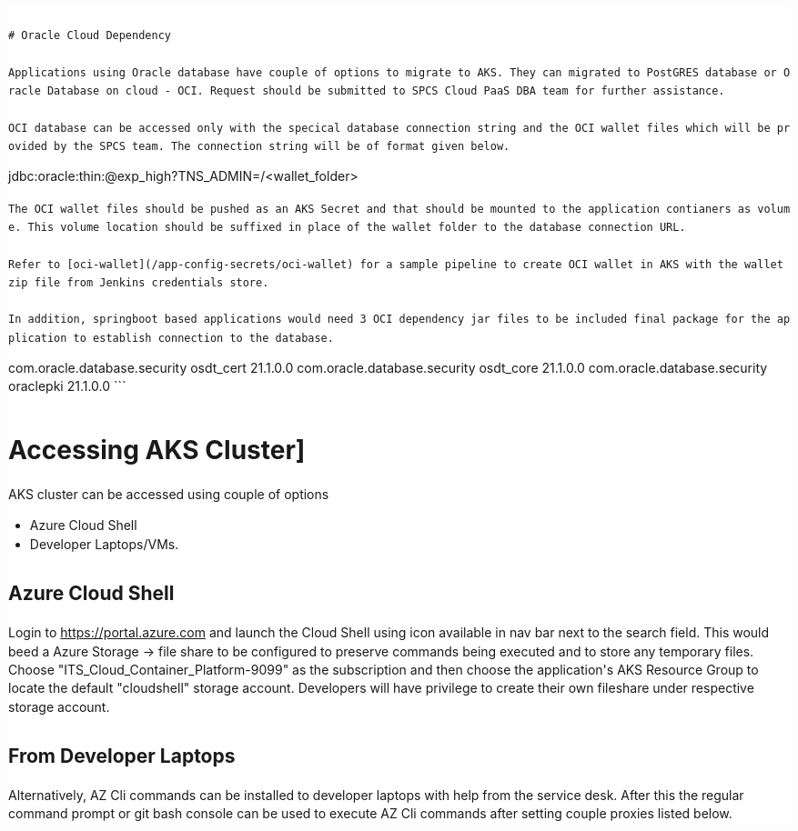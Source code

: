 ```
	
# Oracle Cloud Dependency

Applications using Oracle database have couple of options to migrate to AKS. They can migrated to PostGRES database or Oracle Database on cloud - OCI. Request should be submitted to SPCS Cloud PaaS DBA team for further assistance. 
	
OCI database can be accessed only with the specical database connection string and the OCI wallet files which will be provided by the SPCS team. The connection string will be of format given below. 

```
jdbc:oracle:thin:@exp<domain><app><env>_high?TNS_ADMIN=/<wallet_folder>
```
The OCI wallet files should be pushed as an AKS Secret and that should be mounted to the application contianers as volume. This volume location should be suffixed in place of the wallet folder to the database connection URL. 

Refer to [oci-wallet](/app-config-secrets/oci-wallet) for a sample pipeline to create OCI wallet in AKS with the wallet zip file from Jenkins credentials store. 
	
In addition, springboot based applications would need 3 OCI dependency jar files to be included final package for the application to establish connection to the database. 

```

<dependency>
      <groupId>com.oracle.database.security</groupId>
      <artifactId>osdt_cert</artifactId>
      <version>21.1.0.0</version>
</dependency>
<dependency>
      <groupId>com.oracle.database.security</groupId>
      <artifactId>osdt_core</artifactId>
      <version>21.1.0.0</version>
</dependency>
<dependency>
      <groupId>com.oracle.database.security</groupId>
      <artifactId>oraclepki</artifactId>
      <version>21.1.0.0</version>
</dependency> 
```

# Accessing AKS Cluster]
	
AKS cluster can be accessed using couple of options 
- Azure Cloud Shell 
- Developer Laptops/VMs. 

## Azure Cloud Shell
	
Login to https://portal.azure.com and launch the Cloud Shell using icon available in nav bar next to the search field. This would beed a Azure Storage -> file share to be configured to preserve commands being executed and to store any temporary files. Choose "ITS_Cloud_Container_Platform-9099" as the subscription and then choose the application's AKS Resource Group to locate the default "cloudshell" storage account. Developers will have privilege to create their own fileshare under respective storage account.

## From Developer Laptops
	
Alternatively, AZ Cli commands can be installed to developer laptops with help from the service desk. After this the regular command prompt or git bash console can be used to execute AZ Cli commands after setting couple proxies listed below. 

```